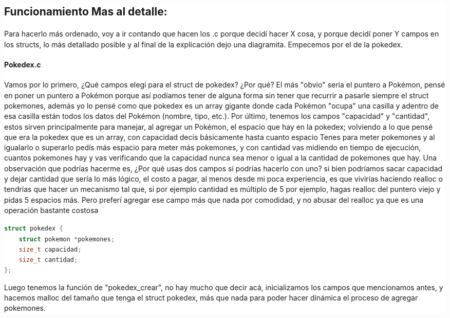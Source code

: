 
## Funcionamiento Mas al detalle:

Para hacerlo más ordenado, voy a ir contando que hacen los .c porque decidí hacer X cosa, y porque decidí poner Y campos en los structs, lo más detallado posible y al final de la explicación dejo una diagramita. Empecemos por el de la pokedex.

#### Pokedex.c

Vamos por lo primero, ¿Qué campos elegí para el struct de pokedex? ¿Por qué? El más "obvio" seria el puntero a Pokémon, pensé en poner un puntero a Pokémon porque así podíamos tener de alguna forma sin tener que recurrir a pasarle siempre el struct pokemones, además yo lo pensé como que pokedex es un array gigante donde cada Pokémon "ocupa" una casilla y adentro de esa casilla están todos los datos del Pokémon (nombre, tipo, etc.). 
Por último, tenemos los campos "capacidad" y "cantidad", estos sirven principalmente para manejar, al agregar un Pokémon, el espacio que hay en la pokedex; volviendo a lo que pensé que era la pokedex que es un array, con capacidad decís básicamente hasta cuanto espacio Tenes para meter pokemones y al igualarlo o superarlo pedís más espacio para meter más pokemones, y con cantidad vas midiendo en tiempo de ejecución, cuantos pokemones hay y vas verificando que la capacidad nunca sea menor o igual a la cantidad de pokemones que hay. Una observación que podrías hacerme es, ¿Por qué usas dos campos si podrías hacerlo con uno? si bien podríamos sacar capacidad y dejar cantidad que sería lo más lógico, el costo a pagar, al menos desde mi poca experiencia, es que vivirías haciendo realloc o tendrías que hacer un mecanismo tal que, si por ejemplo cantidad es múltiplo de 5 por ejemplo, hagas realloc del puntero viejo y pidas 5 espacios más. Pero preferí agregar ese campo más que nada por comodidad, y no abusar del realloc ya que es una operación bastante costosa

```c
struct pokedex {
	struct pokemon *pokemones;
	size_t capacidad;
	size_t cantidad;
};
```


Luego tenemos la función de "pokedex_crear", no hay mucho que decir acá, inicializamos los campos que mencionamos antes, y hacemos malloc del tamaño que tenga el struct pokedex, más que nada para poder hacer dinámica el proceso de agregar pokemones.
<div align="center">